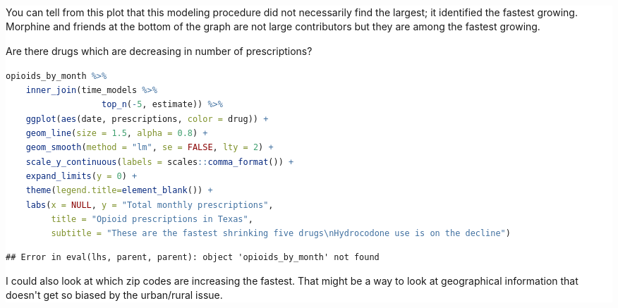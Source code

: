 You can tell from this plot that this modeling procedure did not necessarily find the largest; it identified the fastest growing. Morphine and friends at the bottom of the graph are not large contributors but they are among the fastest growing.

Are there drugs which are decreasing in number of prescriptions?


```r
opioids_by_month %>%
    inner_join(time_models %>%
                   top_n(-5, estimate)) %>%
    ggplot(aes(date, prescriptions, color = drug)) +
    geom_line(size = 1.5, alpha = 0.8) +
    geom_smooth(method = "lm", se = FALSE, lty = 2) +
    scale_y_continuous(labels = scales::comma_format()) +
    expand_limits(y = 0) +
    theme(legend.title=element_blank()) +
    labs(x = NULL, y = "Total monthly prescriptions",
         title = "Opioid prescriptions in Texas",
         subtitle = "These are the fastest shrinking five drugs\nHydrocodone use is on the decline")
```

```
## Error in eval(lhs, parent, parent): object 'opioids_by_month' not found
```


I could also look at which zip codes are increasing the fastest. That might be a way to look at geographical information that doesn't get so biased by the urban/rural issue.



